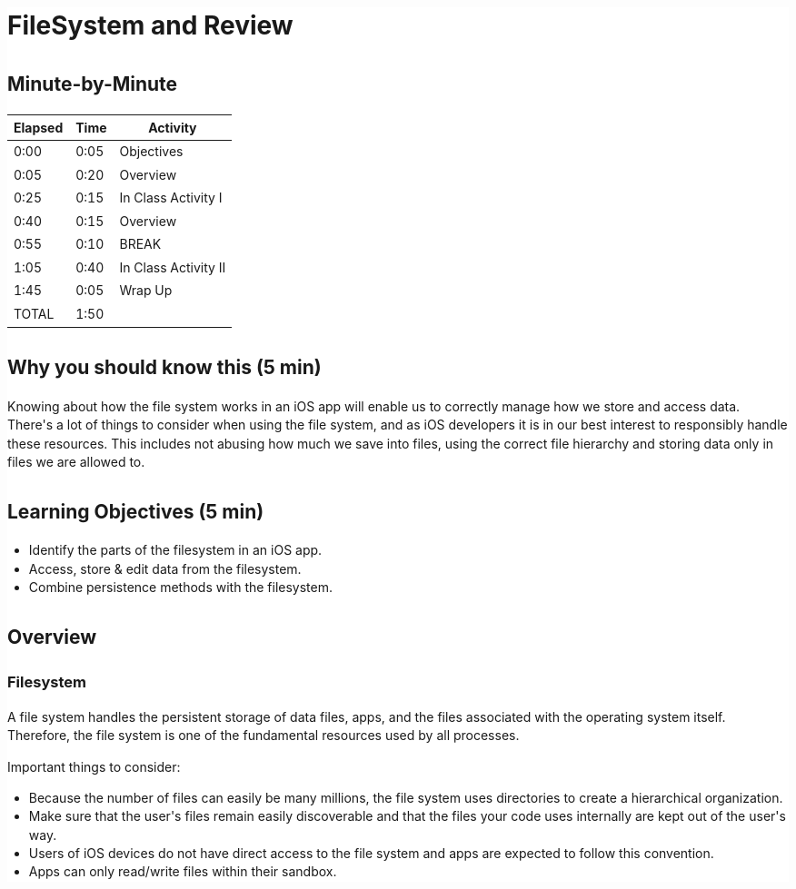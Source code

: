 # FileSystem and Review

## Minute-by-Minute

| **Elapsed** | **Time**  | **Activity**              |
| ----------- | --------- | ------------------------- |
| 0:00        | 0:05      | Objectives                |
| 0:05        | 0:20      | Overview                  |
| 0:25        | 0:15      | In Class Activity I       |
| 0:40        | 0:15      | Overview                  |
| 0:55        | 0:10      | BREAK                     |
| 1:05        | 0:40      | In Class Activity II      |
| 1:45        | 0:05      | Wrap Up                   |
| TOTAL       | 1:50      |                           |

## Why you should know this (5 min)

Knowing about how the file system works in an iOS app will enable us to correctly manage how we store and access data. There's a lot of things to consider when using the file system, and as iOS developers it is in our best interest to responsibly handle these resources. This includes not abusing how much we save into files, using the correct file hierarchy and storing data only in files we are allowed to.


## Learning Objectives (5 min)

- Identify the parts of the filesystem in an iOS app.
- Access, store & edit data from the filesystem.
- Combine persistence methods with the filesystem.

## Overview

### Filesystem

A file system handles the persistent storage of data files, apps, and the files associated with the operating system itself.
Therefore, the file system is one of the fundamental resources used by all processes.

Important things to consider:
- Because the number of files can easily be many millions, the file system uses directories to create a hierarchical organization.
- Make sure that the user's files remain easily discoverable and that the files your code uses internally are kept out of the user's way.
- Users of iOS devices do not have direct access to the file system and apps are expected to follow this convention.
- Apps can only read/write files within their sandbox.
